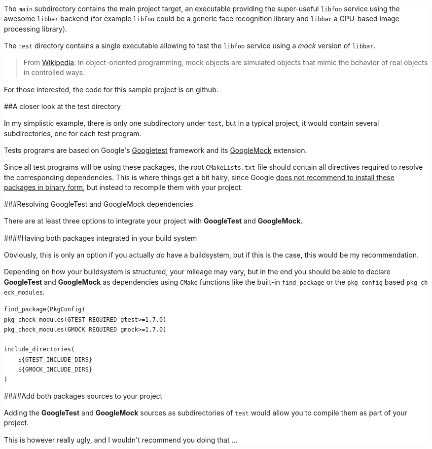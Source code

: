 The `main` subdirectory contains the main project target, an executable providing the super-useful `libfoo` service using the awesome `libbar` backend (for example `libfoo` could be a generic face recognition library and `libbar` a GPU-based image processing library).

The `test` directory contains a single executable allowing to test the `libfoo` service using a _mock_ version of `libbar`.

>From [Wikipedia](http://en.wikipedia.org/wiki/Mock_object): In object-oriented programming, mock objects are simulated objects that mimic the behavior of real objects in controlled ways.

For those interested, the code for this sample project is on [github](https://github.com/kaizouman/gtest-cmake-example).

##A closer look at the test directory

In my simplistic example, there is only one subdirectory under `test`, but in a typical project, it would contain several subdirectories, one for each test program.

Tests programs are based on Google's [Googletest](https://github.com/google/googletest/blob/master/googletest/docs/Primer.md) framework and its [GoogleMock](https://github.com/google/googletest/blob/master/googlemock/README.md) extension.

Since all test programs will be using these packages, the root `CMakeLists.txt` file should contain all directives required to resolve the corresponding dependencies. This is where things get a bit hairy, since Google [does not recommend to install these packages in binary form](https://github.com/google/googletest/blob/master/googletest/docs/FAQ.md), but instead to recompile them with your project.

###Resolving GoogleTest and GoogleMock dependencies

There are at least three options to integrate your project with __GoogleTest__ and __GoogleMock__.

####Having both packages integrated in your build system

Obviously, this is only an option if you actually _do_ have a buildsystem, but if this is the case, this would be my recommendation.

Depending on how your buildsystem is structured, your mileage may vary, but in the end you should be able to declare __GoogleTest__ and __GoogleMock__ as dependencies using `CMake` functions like the built-in `find_package` or the `pkg-config` based `pkg_check_modules`.

~~~
find_package(PkgConfig)
pkg_check_modules(GTEST REQUIRED gtest>=1.7.0)
pkg_check_modules(GMOCK REQUIRED gmock>=1.7.0)

include_directories(
    ${GTEST_INCLUDE_DIRS}
    ${GMOCK_INCLUDE_DIRS}
)
~~~

####Add both packages sources to your project

Adding the __GoogleTest__ and __GoogleMock__ sources as subdirectories of `test` would allow you to compile them as part of your project.

This is however really ugly, and I wouldn't recommend you doing that ...
